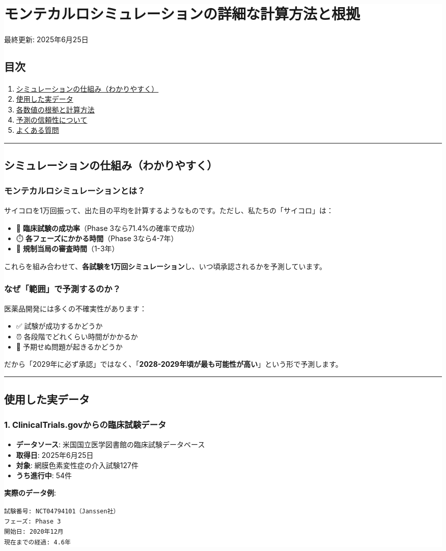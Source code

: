 # モンテカルロシミュレーションの詳細な計算方法と根拠

最終更新: 2025年6月25日

## 目次
1. [シミュレーションの仕組み（わかりやすく）](#シミュレーションの仕組みわかりやすく)
2. [使用した実データ](#使用した実データ)
3. [各数値の根拠と計算方法](#各数値の根拠と計算方法)
4. [予測の信頼性について](#予測の信頼性について)
5. [よくある質問](#よくある質問)

---

## シミュレーションの仕組み（わかりやすく）

### モンテカルロシミュレーションとは？

サイコロを1万回振って、出た目の平均を計算するようなものです。ただし、私たちの「サイコロ」は：
- 🎲 **臨床試験の成功率**（Phase 3なら71.4%の確率で成功）
- ⏱️ **各フェーズにかかる時間**（Phase 3なら4-7年）
- 📝 **規制当局の審査時間**（1-3年）

これらを組み合わせて、**各試験を1万回シミュレーション**し、いつ頃承認されるかを予測しています。

### なぜ「範囲」で予測するのか？

医薬品開発には多くの不確実性があります：
- ✅ 試験が成功するかどうか
- ⏰ 各段階でどれくらい時間がかかるか
- 🏥 予期せぬ問題が起きるかどうか

だから「2029年に必ず承認」ではなく、「**2028-2029年頃が最も可能性が高い**」という形で予測します。

---

## 使用した実データ

### 1. ClinicalTrials.govからの臨床試験データ

- **データソース**: 米国国立医学図書館の臨床試験データベース
- **取得日**: 2025年6月25日
- **対象**: 網膜色素変性症の介入試験127件
- **うち進行中**: 54件

**実際のデータ例**:
```
試験番号: NCT04794101（Janssen社）
フェーズ: Phase 3
開始日: 2020年12月
現在までの経過: 4.6年
```

